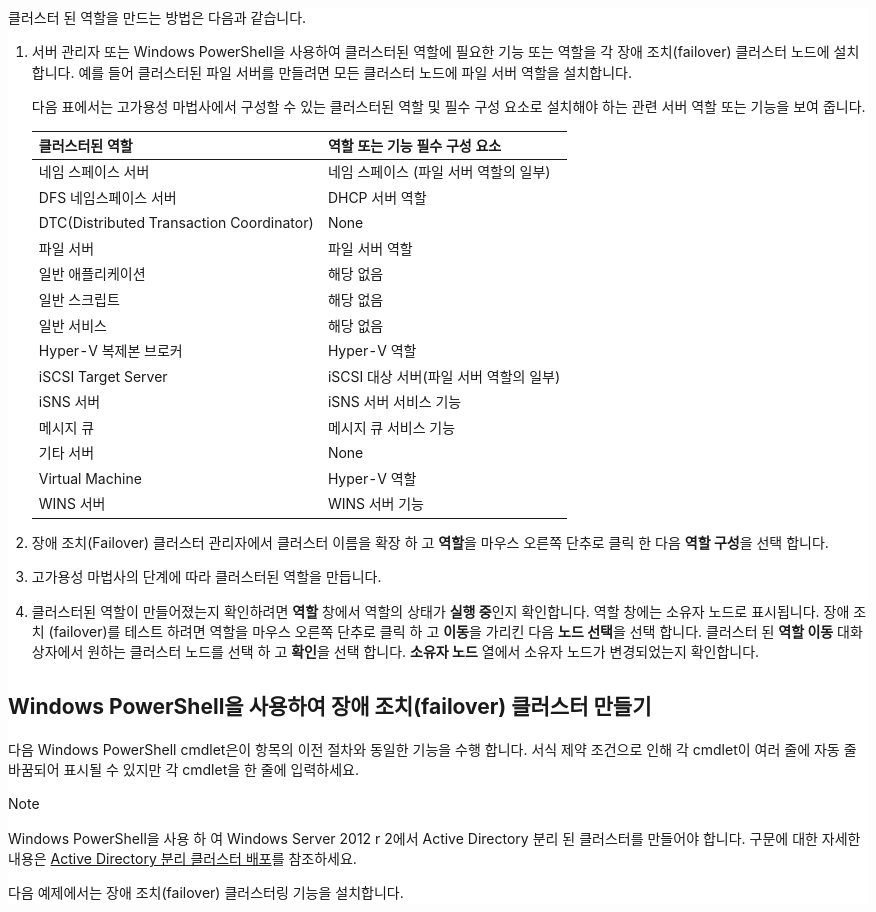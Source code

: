 클러스터 된 역할을 만드는 방법은 다음과 같습니다.

1. 서버 관리자 또는 Windows PowerShell을 사용하여 클러스터된 역할에 필요한 기능 또는 역할을 각 장애 조치(failover) 클러스터 노드에 설치합니다. 예를 들어 클러스터된 파일 서버를 만들려면 모든 클러스터 노드에 파일 서버 역할을 설치합니다.
    
    다음 표에서는 고가용성 마법사에서 구성할 수 있는 클러스터된 역할 및 필수 구성 요소로 설치해야 하는 관련 서버 역할 또는 기능을 보여 줍니다.

   | 클러스터된 역할  | 역할 또는 기능 필수 구성 요소  |
   | ---------       | ---------                    |
   | 네임 스페이스 서버     |   네임 스페이스 (파일 서버 역할의 일부)       |
   | DFS 네임스페이스 서버     |  DHCP 서버 역할       |
   | DTC(Distributed Transaction Coordinator)     | None        |
   | 파일 서버     |  파일 서버 역할       |
   | 일반 애플리케이션     |  해당 없음       |
   | 일반 스크립트     |   해당 없음      |
   | 일반 서비스     |   해당 없음      |
   | Hyper-V 복제본 브로커     |   Hyper-V 역할      |
   | iSCSI Target Server     |    iSCSI 대상 서버(파일 서버 역할의 일부)     |
   | iSNS 서버     |  iSNS 서버 서비스 기능       |
   | 메시지 큐     |  메시지 큐 서비스 기능       |
   | 기타 서버     |  None       |
   | Virtual Machine     |  Hyper-V 역할       |
   | WINS 서버     |   WINS 서버 기능      |

2. 장애 조치(Failover) 클러스터 관리자에서 클러스터 이름을 확장 하 고 **역할**을 마우스 오른쪽 단추로 클릭 한 다음 **역할 구성**을 선택 합니다.
3. 고가용성 마법사의 단계에 따라 클러스터된 역할을 만듭니다.
4. 클러스터된 역할이 만들어졌는지 확인하려면 **역할** 창에서 역할의 상태가 **실행 중**인지 확인합니다. 역할 창에는 소유자 노드로 표시됩니다. 장애 조치 (failover)를 테스트 하려면 역할을 마우스 오른쪽 단추로 클릭 하 고 **이동**을 가리킨 다음 **노드 선택**을 선택 합니다. 클러스터 된 **역할 이동** 대화 상자에서 원하는 클러스터 노드를 선택 하 고 **확인**을 선택 합니다. **소유자 노드** 열에서 소유자 노드가 변경되었는지 확인합니다.

## <a name="create-a-failover-cluster-by-using-windows-powershell"></a>Windows PowerShell을 사용하여 장애 조치(failover) 클러스터 만들기

다음 Windows PowerShell cmdlet은이 항목의 이전 절차와 동일한 기능을 수행 합니다. 서식 제약 조건으로 인해 각 cmdlet이 여러 줄에 자동 줄 바꿈되어 표시될 수 있지만 각 cmdlet을 한 줄에 입력하세요.

> [!NOTE]
> Windows PowerShell을 사용 하 여 Windows Server 2012 r 2에서 Active Directory 분리 된 클러스터를 만들어야 합니다. 구문에 대한 자세한 내용은 [Active Directory 분리 클러스터 배포](https://docs.microsoft.com/previous-versions/windows/it-pro/windows-server-2012-r2-and-2012/dn265970(v=ws.11))를 참조하세요.

다음 예제에서는 장애 조치(failover) 클러스터링 기능을 설치합니다.
